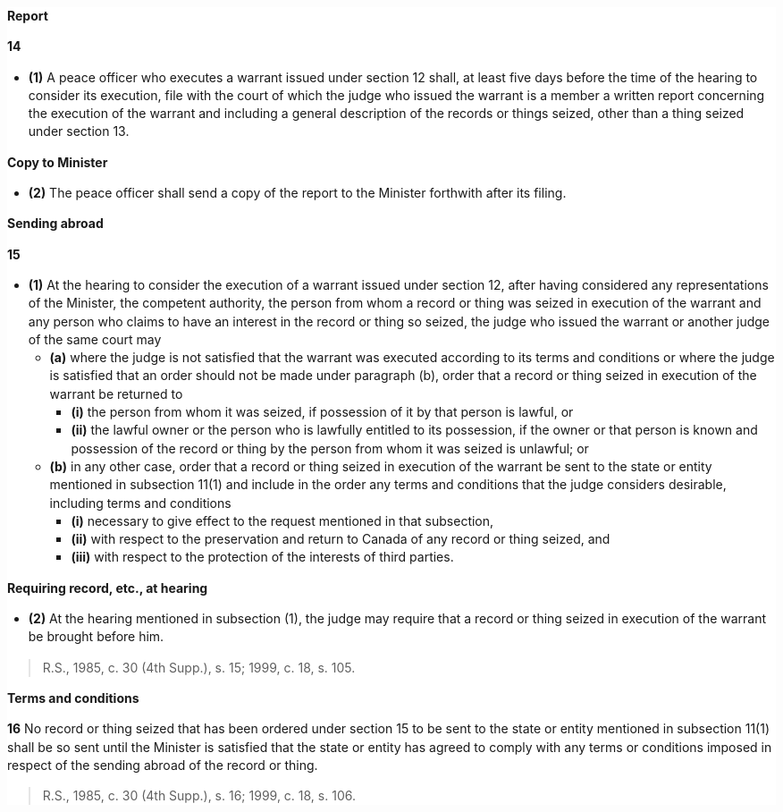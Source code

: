 


**Report**

**14** 

- **(1)** A peace officer who executes a warrant issued under section 12 shall, at least five days before the time of the hearing to consider its execution, file with the court of which the judge who issued the warrant is a member a written report concerning the execution of the warrant and including a general description of the records or things seized, other than a thing seized under section 13.

**Copy to Minister**

- **(2)** The peace officer shall send a copy of the report to the Minister forthwith after its filing.




**Sending abroad**

**15** 

- **(1)** At the hearing to consider the execution of a warrant issued under section 12, after having considered any representations of the Minister, the competent authority, the person from whom a record or thing was seized in execution of the warrant and any person who claims to have an interest in the record or thing so seized, the judge who issued the warrant or another judge of the same court may
	- **(a)** where the judge is not satisfied that the warrant was executed according to its terms and conditions or where the judge is satisfied that an order should not be made under paragraph (b), order that a record or thing seized in execution of the warrant be returned to
		- **(i)** the person from whom it was seized, if possession of it by that person is lawful, or
		- **(ii)** the lawful owner or the person who is lawfully entitled to its possession, if the owner or that person is known and possession of the record or thing by the person from whom it was seized is unlawful; or
	- **(b)** in any other case, order that a record or thing seized in execution of the warrant be sent to the state or entity mentioned in subsection 11(1) and include in the order any terms and conditions that the judge considers desirable, including terms and conditions
		- **(i)** necessary to give effect to the request mentioned in that subsection,
		- **(ii)** with respect to the preservation and return to Canada of any record or thing seized, and
		- **(iii)** with respect to the protection of the interests of third parties.

**Requiring record, etc., at hearing**

- **(2)** At the hearing mentioned in subsection (1), the judge may require that a record or thing seized in execution of the warrant be brought before him.
> R.S., 1985, c. 30 (4th Supp.), s. 15; 1999, c. 18, s. 105.





**Terms and conditions**

**16** No record or thing seized that has been ordered under section 15 to be sent to the state or entity mentioned in subsection 11(1) shall be so sent until the Minister is satisfied that the state or entity has agreed to comply with any terms or conditions imposed in respect of the sending abroad of the record or thing.
> R.S., 1985, c. 30 (4th Supp.), s. 16; 1999, c. 18, s. 106.
